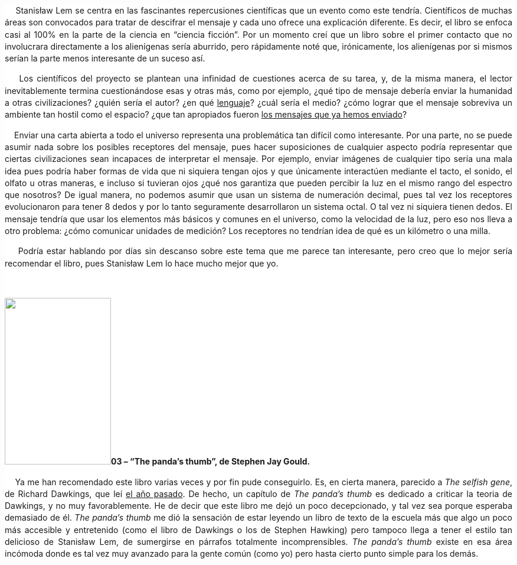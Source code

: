 <p style="text-align: justify;">
      Stanisław Lem se centra en las fascinantes repercusiones científicas que un evento como este tendría. Científicos de muchas áreas son convocados para tratar de descifrar el mensaje y cada uno ofrece una explicación diferente. Es decir, el libro se enfoca casi al 100% en la parte de la ciencia en &#8220;ciencia ficción&#8221;. Por un momento creí que un libro sobre el primer contacto que no involucrara directamente a los alienígenas sería aburrido, pero rápidamente noté que, irónicamente, los alienígenas por si mismos serían la parte menos interesante de un suceso así.
</p>

<p style="text-align: justify;">
      Los científicos del proyecto se plantean una infinidad de cuestiones acerca de su tarea, y, de la misma manera, el lector inevitablemente termina cuestionándose esas y otras más, como por ejemplo, ¿qué tipo de mensaje debería enviar la humanidad a otras civilizaciones? ¿quién sería el autor? ¿en qué <a href="https://en.wikipedia.org/wiki/Lincos_%28artificial_language%29" target="_blank" rel="noopener noreferrer">lenguaje</a>? ¿cuál sería el medio? ¿cómo lograr que el mensaje sobreviva un ambiente tan hostil como el espacio? ¿que tan apropiados fueron <a href="https://i.redd.it/mv21d4mupoay.jpg" target="_blank" rel="noopener noreferrer">los mensajes que ya hemos enviado</a>?
</p>

<p style="text-align: justify;">
      Enviar una carta abierta a todo el universo representa una problemática tan difícil como interesante. Por una parte, no se puede asumir nada sobre los posibles receptores del mensaje, pues hacer suposiciones de cualquier aspecto podría representar que ciertas civilizaciones sean incapaces de interpretar el mensaje. Por ejemplo, enviar imágenes de cualquier tipo sería una mala idea pues podría haber formas de vida que ni siquiera tengan ojos y que únicamente interactúen mediante el tacto, el sonido, el olfato u otras maneras, e incluso si tuvieran ojos ¿qué nos garantiza que pueden percibir la luz en el mismo rango del espectro que nosotros? De igual manera, no podemos asumir que usan un sistema de numeración decimal, pues tal vez los receptores evolucionaron para tener 8 dedos y por lo tanto seguramente desarrollaron un sistema octal. O tal vez ni siquiera tienen dedos. El mensaje tendría que usar los elementos más básicos y comunes en el universo, como la velocidad de la luz, pero eso nos lleva a otro problema: ¿cómo comunicar unidades de medición? Los receptores no tendrían idea de qué es un kilómetro o una milla.
</p>

<p style="text-align: justify;">
      Podría estar hablando por días sin descanso sobre este tema que me parece tan interesante, pero creo que lo mejor sería recomendar el libro, pues Stanisław Lem lo hace mucho mejor que yo.
</p>

&nbsp;

<p style="text-align: justify;">
  <strong><img class="alignleft size-full wp-image-2082" src="http://li106-124.members.linode.com/blog/wp-content/uploads/2017/12/panda-thumb-cover.jpg" alt="" width="180" height="282" />03 &#8211; &#8220;The panda&#8217;s thumb&#8221;, de Stephen Jay Gould.</strong>
</p>

<p style="text-align: justify;">
      Ya me han recomendado este libro varias veces y por fin pude conseguirlo. Es, en cierta manera, parecido a <em>The selfish gene</em>, de Richard Dawkings, que leí <a href="http://www.kippel.net/blog/?p=1066" target="_blank" rel="noopener noreferrer">el año pasado</a>. De hecho, un capítulo de <em>The panda&#8217;s thumb</em> es dedicado a criticar la teoria de Dawkings, y no muy favorablemente. He de decir que este libro me dejó un poco decepcionado, y tal vez sea porque esperaba demasiado de él. <em>The panda&#8217;s thumb</em> me dió la sensación de estar leyendo un libro de texto de la escuela más que algo un poco más accesible y entretenido (como el libro de Dawkings o los de Stephen Hawking) pero tampoco llega a tener el estilo tan delicioso de Stanisław Lem, de sumergirse en párrafos totalmente incomprensibles. <em>The panda&#8217;s thumb</em> existe en esa área incómoda donde es tal vez muy avanzado para la gente común (como yo) pero hasta cierto punto simple para los demás.
</p>
